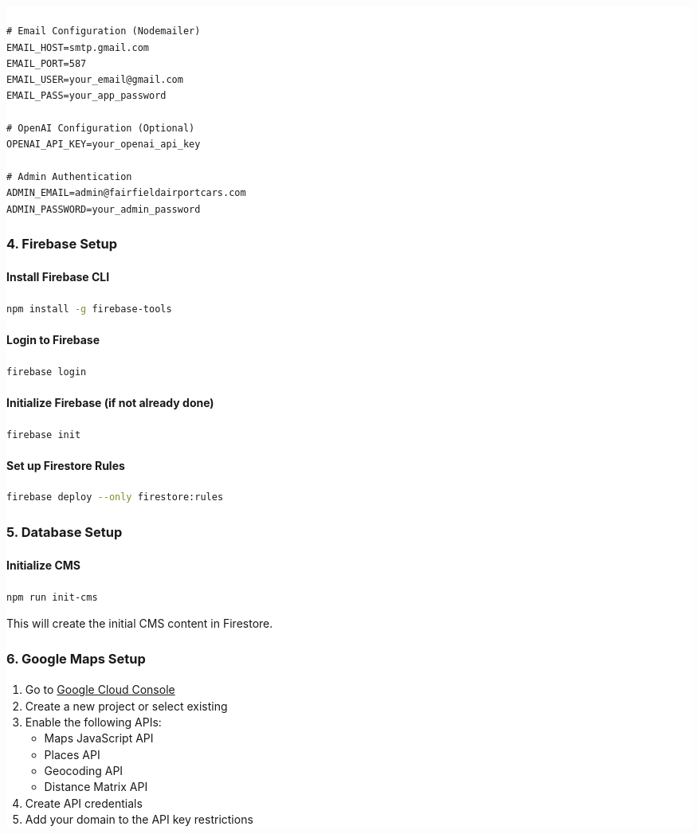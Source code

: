 ```env

# Email Configuration (Nodemailer)
EMAIL_HOST=smtp.gmail.com
EMAIL_PORT=587
EMAIL_USER=your_email@gmail.com
EMAIL_PASS=your_app_password

# OpenAI Configuration (Optional)
OPENAI_API_KEY=your_openai_api_key

# Admin Authentication
ADMIN_EMAIL=admin@fairfieldairportcars.com
ADMIN_PASSWORD=your_admin_password
```

### 4. Firebase Setup

#### Install Firebase CLI
```bash
npm install -g firebase-tools
```

#### Login to Firebase
```bash
firebase login
```

#### Initialize Firebase (if not already done)
```bash
firebase init
```

#### Set up Firestore Rules
```bash
firebase deploy --only firestore:rules
```

### 5. Database Setup

#### Initialize CMS
```bash
npm run init-cms
```

This will create the initial CMS content in Firestore.

### 6. Google Maps Setup

1. Go to [Google Cloud Console](https://console.cloud.google.com/)
2. Create a new project or select existing
3. Enable the following APIs:
   - Maps JavaScript API
   - Places API
   - Geocoding API
   - Distance Matrix API
4. Create API credentials
5. Add your domain to the API key restrictions
